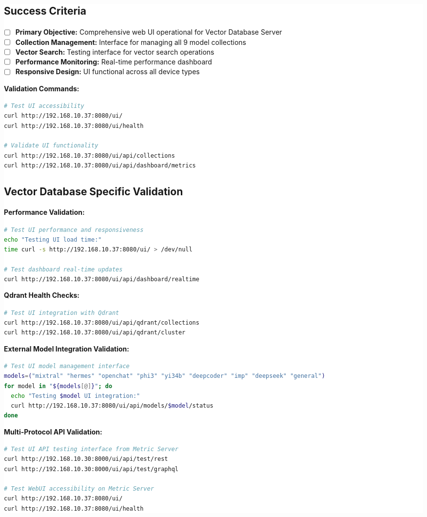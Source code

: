 ## Success Criteria

- [ ] **Primary Objective:** Comprehensive web UI operational for Vector Database Server
- [ ] **Collection Management:** Interface for managing all 9 model collections
- [ ] **Vector Search:** Testing interface for vector search operations
- [ ] **Performance Monitoring:** Real-time performance dashboard
- [ ] **Responsive Design:** UI functional across all device types

**Validation Commands:**
```bash
# Test UI accessibility
curl http://192.168.10.37:8080/ui/
curl http://192.168.10.37:8080/ui/health

# Validate UI functionality
curl http://192.168.10.37:8080/ui/api/collections
curl http://192.168.10.37:8080/ui/api/dashboard/metrics
```

## Vector Database Specific Validation

**Performance Validation:**
```bash
# Test UI performance and responsiveness
echo "Testing UI load time:"
time curl -s http://192.168.10.37:8080/ui/ > /dev/null

# Test dashboard real-time updates
curl http://192.168.10.37:8080/ui/api/dashboard/realtime
```

**Qdrant Health Checks:**
```bash
# Test UI integration with Qdrant
curl http://192.168.10.37:8080/ui/api/qdrant/collections
curl http://192.168.10.37:8080/ui/api/qdrant/cluster
```

**External Model Integration Validation:**
```bash
# Test UI model management interface
models=("mixtral" "hermes" "openchat" "phi3" "yi34b" "deepcoder" "imp" "deepseek" "general")
for model in "${models[@]}"; do
  echo "Testing $model UI integration:"
  curl http://192.168.10.37:8080/ui/api/models/$model/status
done
```

**Multi-Protocol API Validation:**
```bash
# Test UI API testing interface from Metric Server
curl http://192.168.10.30:8000/ui/api/test/rest
curl http://192.168.10.30:8000/ui/api/test/graphql

# Test WebUI accessibility on Metric Server
curl http://192.168.10.37:8080/ui/
curl http://192.168.10.37:8080/ui/health
```
